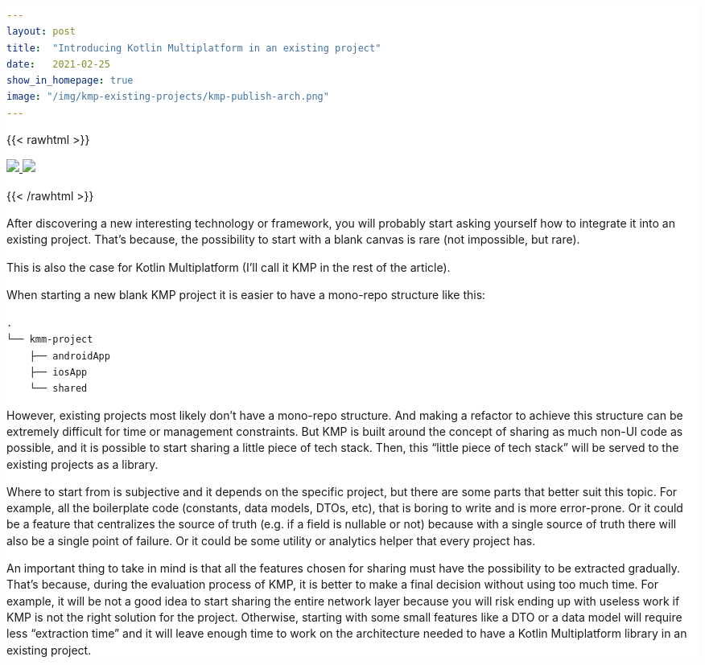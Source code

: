 ```yaml
---
layout: post
title:  "Introducing Kotlin Multiplatform in an existing project"
date:   2021-02-25
show_in_homepage: true
image: "/img/kmp-existing-projects/kmp-publish-arch.png"
---
```


{{< rawhtml >}}

<div class="post-award-container">
    <a href="https://androidweekly.net/issues/issue-455">
        <img src="https://androidweekly.net/issues/issue-455/badge" />
    </a>
    <a href="https://us12.campaign-archive.com/?u=f39692e245b94f7fb693b6d82&id=22e5320947">
        <img src="https://img.shields.io/badge/Featured%20in%20kotlinweekly.net-Issue%20%23239-%237874b4"/>
    </a>
</div>

{{< /rawhtml >}}

After discovering a new interesting technology or framework, you will probably start asking yourself how to integrate it into an existing project. That’s because, the possibility to start with a blank canvas is rare (not impossible, but rare).

This is also the case for Kotlin Multiplatform (I’ll call it KMP in the rest of the article). 

When starting a new blank KMP project it is easier to have a mono-repo structure like this:

```
.
└── kmm-project
    ├── androidApp
    ├── iosApp
    └── shared
```

However, existing projects most likely don’t have a mono-repo structure. And making a refactor to achieve this structure can be extremely difficult for time or management constraints. But KMP is built around the concept of sharing as much non-UI code as possible, and it is possible to start sharing a little piece of tech stack. Then, this “little piece of tech stack” will be served to the existing projects as a library. 

Where to start from is subjective and it depends on the specific project, but there are some parts that better suit this topic. For example, all the boilerplate code (constants, data models, DTOs, etc), that is boring to write and is more error-prone. Or it could be a feature that centralizes the source of truth (e.g. if a field is nullable or not) because with a single source of truth there will also be a single point of failure. Or it could be some utility or analytics helper that every project has.

An important thing to take in mind is that all the features chosen for sharing must have the possibility to be extracted gradually. That’s because, during the evaluation process of KMP, it is better to make a final decision without using too much time. For example, it will be not a good idea to start sharing the entire network layer because you will risk ending up with useless work if KMP is not the right solution for the project. Otherwise, starting with some small features like a DTO or a data model will require less “extraction time” and it will leave enough time to work on the architecture needed to have a Kotlin Multiplatform library in an existing project.
